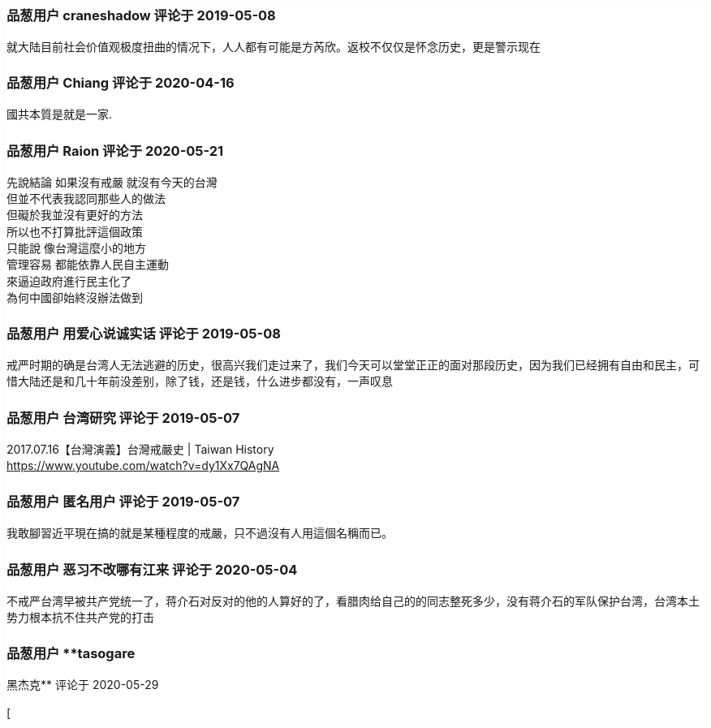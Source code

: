             
### 品葱用户 **craneshadow** 评论于 2019-05-08
        
就大陆目前社会价值观极度扭曲的情况下，人人都有可能是方芮欣。返校不仅仅是怀念历史，更是警示现在
        


            
### 品葱用户 **Chiang** 评论于 2020-04-16
        
國共本質是就是一家.
        


            
### 品葱用户 **Raion** 评论于 2020-05-21
        
先說結論 如果沒有戒嚴 就沒有今天的台灣  
但並不代表我認同那些人的做法  
但礙於我並沒有更好的方法  
所以也不打算批評這個政策  
只能說 像台灣這麼小的地方  
管理容易 都能依靠人民自主運動  
來逼迫政府進行民主化了  
為何中國卻始終沒辦法做到
        


            
### 品葱用户 **用爱心说诚实话** 评论于 2019-05-08
        
戒严时期的确是台湾人无法逃避的历史，很高兴我们走过来了，我们今天可以堂堂正正的面对那段历史，因为我们已经拥有自由和民主，可惜大陆还是和几十年前没差别，除了钱，还是钱，什么进步都没有，一声叹息
        


            
### 品葱用户 **台湾研究** 评论于 2019-05-07
        
2017.07.16【台灣演義】台灣戒嚴史 | Taiwan History  
https://www.youtube.com/watch?v=dy1Xx7QAgNA
        


            
### 品葱用户 **匿名用户** 评论于 2019-05-07
        
我敢腳習近平現在搞的就是某種程度的戒嚴，只不過沒有人用這個名稱而已。
        


            
### 品葱用户 **恶习不改哪有江来** 评论于 2020-05-04
        
不戒严台湾早被共产党统一了，蒋介石对反对的他的人算好的了，看腊肉给自己的的同志整死多少，没有蒋介石的军队保护台湾，台湾本土势力根本抗不住共产党的打击
        


            
### 品葱用户 **tasogare 
黑杰克** 评论于 2020-05-29
        
[
